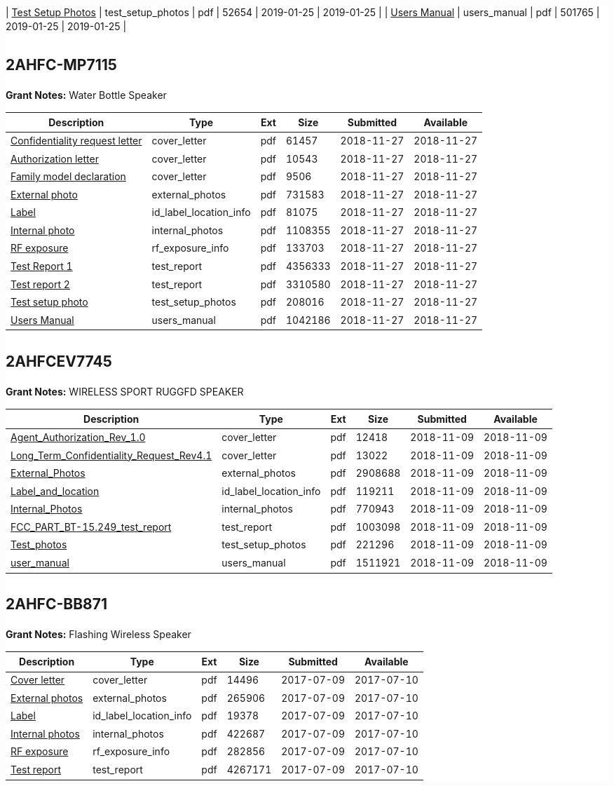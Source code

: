 | [Test Setup Photos](2AHFC-1500061/e17c2d0ffeb758c3cbabed783d71160a/4143981.pdf) | test_setup_photos | pdf | 52654 | 2019-01-25 | 2019-01-25 |
| [Users Manual](2AHFC-1500061/e17c2d0ffeb758c3cbabed783d71160a/4143984.pdf) | users_manual | pdf | 501765 | 2019-01-25 | 2019-01-25 |
## 2AHFC-MP7115
**Grant Notes:** Water Bottle Speaker

| Description | Type | Ext | Size | Submitted | Available |
| ----------- | ---- | --- | ---- | --------- | --------- |
| [Confidentiality request letter](2AHFC-MP7115/f66e5837cd8e9a8ac48d809133f793d3/4086087.pdf) | cover_letter | pdf | 61457 | 2018-11-27 | 2018-11-27 |
| [Authorization letter](2AHFC-MP7115/f66e5837cd8e9a8ac48d809133f793d3/4086088.pdf) | cover_letter | pdf | 10543 | 2018-11-27 | 2018-11-27 |
| [Family model declaration](2AHFC-MP7115/f66e5837cd8e9a8ac48d809133f793d3/4086089.pdf) | cover_letter | pdf | 9506 | 2018-11-27 | 2018-11-27 |
| [External photo](2AHFC-MP7115/f66e5837cd8e9a8ac48d809133f793d3/4086084.pdf) | external_photos | pdf | 731583 | 2018-11-27 | 2018-11-27 |
| [Label](2AHFC-MP7115/f66e5837cd8e9a8ac48d809133f793d3/4086095.pdf) | id_label_location_info | pdf | 81075 | 2018-11-27 | 2018-11-27 |
| [Internal photo](2AHFC-MP7115/f66e5837cd8e9a8ac48d809133f793d3/4086085.pdf) | internal_photos | pdf | 1108355 | 2018-11-27 | 2018-11-27 |
| [RF exposure](2AHFC-MP7115/f66e5837cd8e9a8ac48d809133f793d3/4086091.pdf) | rf_exposure_info | pdf | 133703 | 2018-11-27 | 2018-11-27 |
| [Test Report 1](2AHFC-MP7115/f66e5837cd8e9a8ac48d809133f793d3/4086092.pdf) | test_report | pdf | 4356333 | 2018-11-27 | 2018-11-27 |
| [Test report 2](2AHFC-MP7115/f66e5837cd8e9a8ac48d809133f793d3/4086093.pdf) | test_report | pdf | 3310580 | 2018-11-27 | 2018-11-27 |
| [Test setup photo](2AHFC-MP7115/f66e5837cd8e9a8ac48d809133f793d3/4086086.pdf) | test_setup_photos | pdf | 208016 | 2018-11-27 | 2018-11-27 |
| [Users Manual](2AHFC-MP7115/f66e5837cd8e9a8ac48d809133f793d3/4086090.pdf) | users_manual | pdf | 1042186 | 2018-11-27 | 2018-11-27 |
## 2AHFCEV7745
**Grant Notes:** WIRELESS SPORT RUGGFD SPEAKER

| Description | Type | Ext | Size | Submitted | Available |
| ----------- | ---- | --- | ---- | --------- | --------- |
| [Agent_Authorization_Rev_1.0](2AHFCEV7745/4d3cea3ac07e23151408c752db38990a/4065462.pdf) | cover_letter | pdf | 12418 | 2018-11-09 | 2018-11-09 |
| [Long_Term_Confidentiality_Request_Rev4.1](2AHFCEV7745/4d3cea3ac07e23151408c752db38990a/4065464.pdf) | cover_letter | pdf | 13022 | 2018-11-09 | 2018-11-09 |
| [External_Photos](2AHFCEV7745/4d3cea3ac07e23151408c752db38990a/4065459.pdf) | external_photos | pdf | 2908688 | 2018-11-09 | 2018-11-09 |
| [Label_and_location](2AHFCEV7745/4d3cea3ac07e23151408c752db38990a/4065465.pdf) | id_label_location_info | pdf | 119211 | 2018-11-09 | 2018-11-09 |
| [Internal_Photos](2AHFCEV7745/4d3cea3ac07e23151408c752db38990a/4065460.pdf) | internal_photos | pdf | 770943 | 2018-11-09 | 2018-11-09 |
| [FCC_PART_BT-15.249_test_report](2AHFCEV7745/4d3cea3ac07e23151408c752db38990a/4065463.pdf) | test_report | pdf | 1003098 | 2018-11-09 | 2018-11-09 |
| [Test_photos](2AHFCEV7745/4d3cea3ac07e23151408c752db38990a/4065458.pdf) | test_setup_photos | pdf | 221296 | 2018-11-09 | 2018-11-09 |
| [user_manual](2AHFCEV7745/4d3cea3ac07e23151408c752db38990a/4065461.pdf) | users_manual | pdf | 1511921 | 2018-11-09 | 2018-11-09 |
## 2AHFC-BB871
**Grant Notes:** Flashing Wireless Speaker

| Description | Type | Ext | Size | Submitted | Available |
| ----------- | ---- | --- | ---- | --------- | --------- |
| [Cover letter](2AHFC-BB871/ff29a09b08d6c5efce0129bd03f04fa7/3456600.pdf) | cover_letter | pdf | 14496 | 2017-07-09 | 2017-07-10 |
| [External photos](2AHFC-BB871/ff29a09b08d6c5efce0129bd03f04fa7/3456604.pdf) | external_photos | pdf | 265906 | 2017-07-09 | 2017-07-10 |
| [Label](2AHFC-BB871/ff29a09b08d6c5efce0129bd03f04fa7/3456609.pdf) | id_label_location_info | pdf | 19378 | 2017-07-09 | 2017-07-10 |
| [Internal photos](2AHFC-BB871/ff29a09b08d6c5efce0129bd03f04fa7/3456614.pdf) | internal_photos | pdf | 422687 | 2017-07-09 | 2017-07-10 |
| [RF exposure](2AHFC-BB871/ff29a09b08d6c5efce0129bd03f04fa7/3456635.pdf) | rf_exposure_info | pdf | 282856 | 2017-07-09 | 2017-07-10 |
| [Test report](2AHFC-BB871/ff29a09b08d6c5efce0129bd03f04fa7/3456656.pdf) | test_report | pdf | 4267171 | 2017-07-09 | 2017-07-10 |